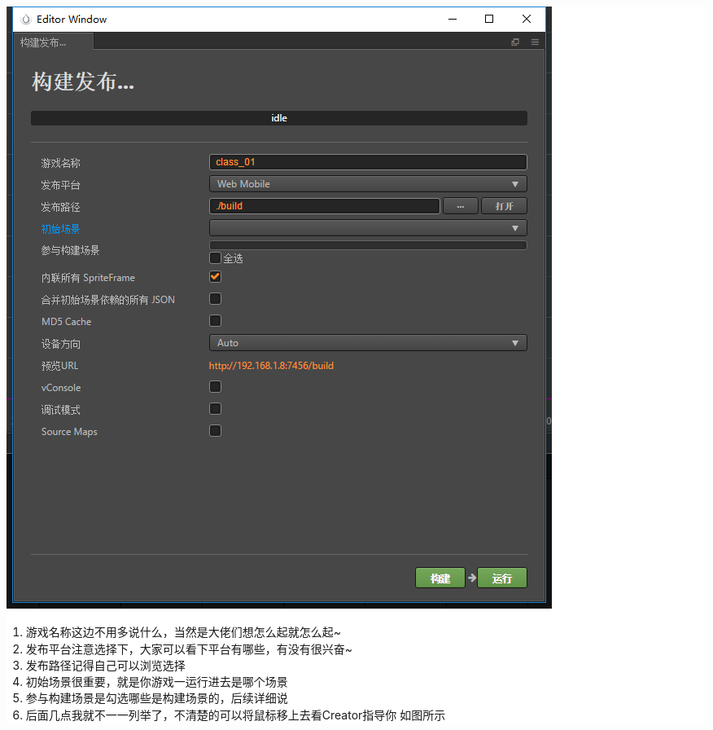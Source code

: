    ![](./images/构建发布.jpg)  
   
   1. 游戏名称这边不用多说什么，当然是大佬们想怎么起就怎么起~
   2. 发布平台注意选择下，大家可以看下平台有哪些，有没有很兴奋~
   3. 发布路径记得自己可以浏览选择
   4. 初始场景很重要，就是你游戏一运行进去是哪个场景
   5. 参与构建场景是勾选哪些是构建场景的，后续详细说
   6. 后面几点我就不一一列举了，不清楚的可以将鼠标移上去看Creator指导你 如图所示
   